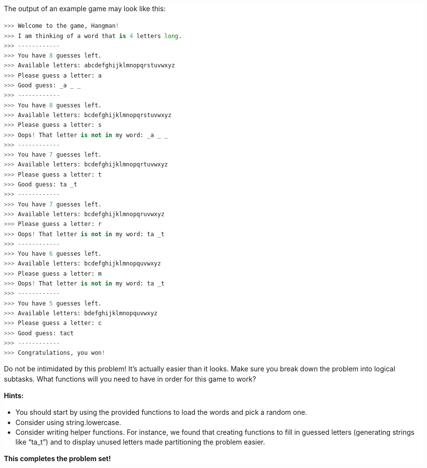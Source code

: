 The output of an example game may look like this: 

```Python
>>> Welcome to the game, Hangman!  
>>> I am thinking of a word that is 4 letters long.  
>>> ------------  
>>> You have 8 guesses left.  
>>> Available letters: abcdefghijklmnopqrstuvwxyz  
>>> Please guess a letter: a  
>>> Good guess: _a _ _  
>>> ------------  
>>> You have 8 guesses left.  
>>> Available letters: bcdefghijklmnopqrstuvwxyz  
>>> Please guess a letter: s  
>>> Oops! That letter is not in my word: _a _ _  
>>> ------------  
>>> You have 7 guesses left.  
>>> Available letters: bcdefghijklmnopqrtuvwxyz  
>>> Please guess a letter: t  
>>> Good guess: ta _t  
>>> ------------  
>>> You have 7 guesses left.  
>>> Available letters: bcdefghijklmnopqruvwxyz  
>>> Please guess a letter: r  
>>> Oops! That letter is not in my word: ta _t  
>>> ------------  
>>> You have 6 guesses left.  
>>> Available letters: bcdefghijklmnopquvwxyz  
>>> Please guess a letter: m  
>>> Oops! That letter is not in my word: ta _t  
>>> ------------  
>>> You have 5 guesses left.  
>>> Available letters: bdefghijklmnopquvwxyz  
>>> Please guess a letter: c  
>>> Good guess: tact  
>>> ------------  
>>> Congratulations, you won!
```

Do not be intimidated by this problem! It’s actually easier than it looks. Make sure you break down the problem into logical subtasks. What functions will you need to have in order for this game to work? 

**Hints:**

* You should start by using the provided functions to load the words and pick a random 
one. 
* Consider using string.lowercase. 
* Consider writing helper functions. For instance, we found that creating functions to fill in guessed letters (generating strings like “ta_t”) and to display unused letters made partitioning the problem easier.

**This completes the problem set!**
